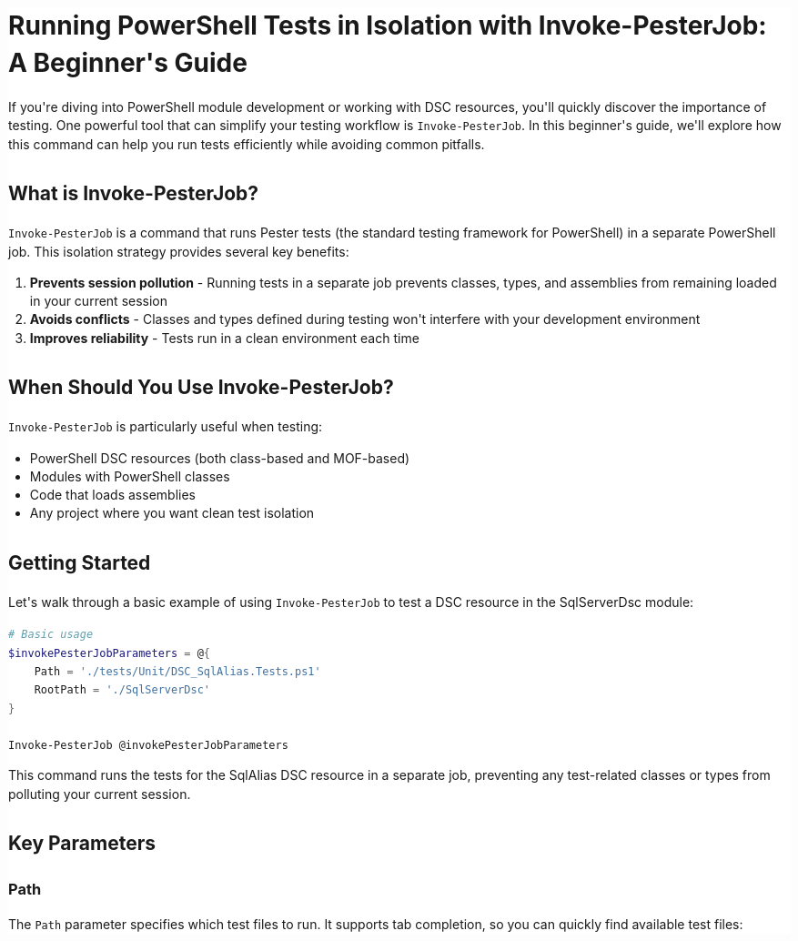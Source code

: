# Running PowerShell Tests in Isolation with Invoke-PesterJob: A Beginner's Guide

If you're diving into PowerShell module development or working with DSC resources, you'll quickly discover the importance of testing. One powerful tool that can simplify your testing workflow is `Invoke-PesterJob`. In this beginner's guide, we'll explore how this command can help you run tests efficiently while avoiding common pitfalls.

## What is Invoke-PesterJob?

`Invoke-PesterJob` is a command that runs Pester tests (the standard testing framework for PowerShell) in a separate PowerShell job. This isolation strategy provides several key benefits:

1. **Prevents session pollution** - Running tests in a separate job prevents classes, types, and assemblies from remaining loaded in your current session
2. **Avoids conflicts** - Classes and types defined during testing won't interfere with your development environment
3. **Improves reliability** - Tests run in a clean environment each time

## When Should You Use Invoke-PesterJob?

`Invoke-PesterJob` is particularly useful when testing:

- PowerShell DSC resources (both class-based and MOF-based)
- Modules with PowerShell classes
- Code that loads assemblies
- Any project where you want clean test isolation

## Getting Started

Let's walk through a basic example of using `Invoke-PesterJob` to test a DSC resource in the SqlServerDsc module:

```powershell
# Basic usage
$invokePesterJobParameters = @{
    Path = './tests/Unit/DSC_SqlAlias.Tests.ps1'
    RootPath = './SqlServerDsc'
}

Invoke-PesterJob @invokePesterJobParameters
```

This command runs the tests for the SqlAlias DSC resource in a separate job, preventing any test-related classes or types from polluting your current session.

## Key Parameters

### Path

The `Path` parameter specifies which test files to run. It supports tab completion, so you can quickly find available test files:
